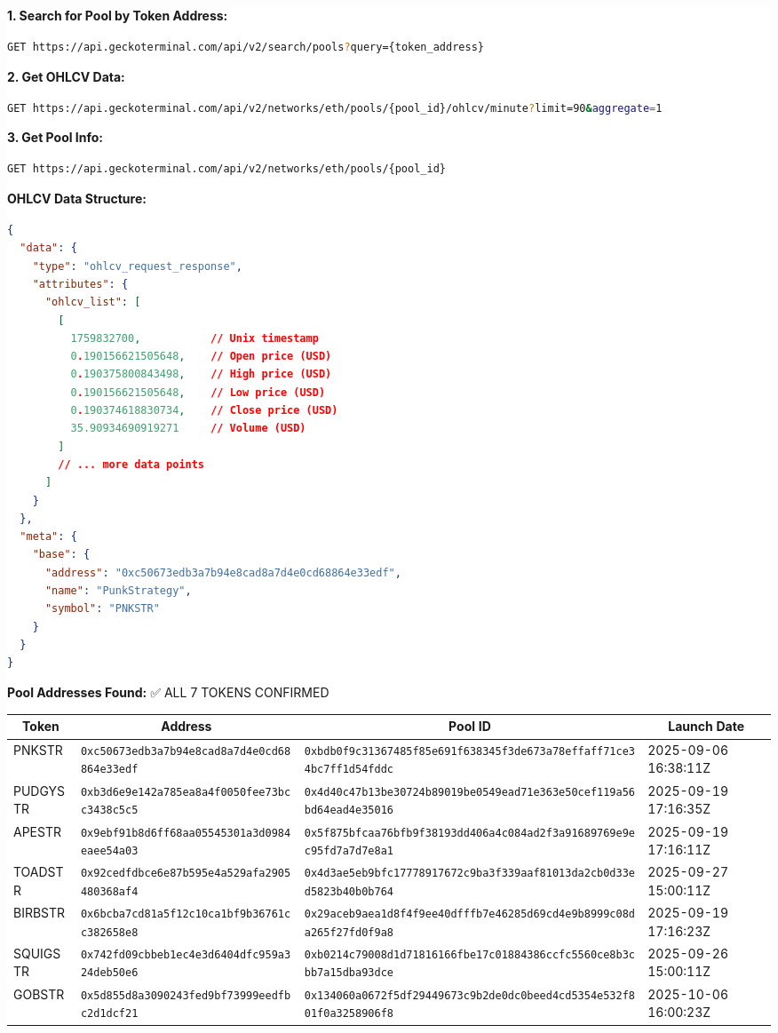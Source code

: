 **1. Search for Pool by Token Address:**
```bash
GET https://api.geckoterminal.com/api/v2/search/pools?query={token_address}
```

**2. Get OHLCV Data:**
```bash
GET https://api.geckoterminal.com/api/v2/networks/eth/pools/{pool_id}/ohlcv/minute?limit=90&aggregate=1
```

**3. Get Pool Info:**
```bash
GET https://api.geckoterminal.com/api/v2/networks/eth/pools/{pool_id}
```

**OHLCV Data Structure:**
```json
{
  "data": {
    "type": "ohlcv_request_response",
    "attributes": {
      "ohlcv_list": [
        [
          1759832700,           // Unix timestamp
          0.190156621505648,    // Open price (USD)
          0.190375800843498,    // High price (USD)
          0.190156621505648,    // Low price (USD)
          0.190374618830734,    // Close price (USD)
          35.90934690919271     // Volume (USD)
        ]
        // ... more data points
      ]
    }
  },
  "meta": {
    "base": {
      "address": "0xc50673edb3a7b94e8cad8a7d4e0cd68864e33edf",
      "name": "PunkStrategy",
      "symbol": "PNKSTR"
    }
  }
}
```

**Pool Addresses Found:** ✅ ALL 7 TOKENS CONFIRMED

| Token | Address | Pool ID | Launch Date |
|-------|---------|---------|-------------|
| PNKSTR | `0xc50673edb3a7b94e8cad8a7d4e0cd68864e33edf` | `0xbdb0f9c31367485f85e691f638345f3de673a78effaff71ce34bc7ff1d54fddc` | 2025-09-06 16:38:11Z |
| PUDGYSTR | `0xb3d6e9e142a785ea8a4f0050fee73bcc3438c5c5` | `0x4d40c47b13be30724b89019be0549ead71e363e50cef119a56bd64ead4e35016` | 2025-09-19 17:16:35Z |
| APESTR | `0x9ebf91b8d6ff68aa05545301a3d0984eaee54a03` | `0x5f875bfcaa76bfb9f38193dd406a4c084ad2f3a91689769e9ec95fd7a7d7e8a1` | 2025-09-19 17:16:11Z |
| TOADSTR | `0x92cedfdbce6e87b595e4a529afa2905480368af4` | `0x4d3ae5eb9bfc17778917672c9ba3f339aaf81013da2cb0d33ed5823b40b0b764` | 2025-09-27 15:00:11Z |
| BIRBSTR | `0x6bcba7cd81a5f12c10ca1bf9b36761cc382658e8` | `0x29aceb9aea1d8f4f9ee40dfffb7e46285d69cd4e9b8999c08da265f27fd0f9a8` | 2025-09-19 17:16:23Z |
| SQUIGSTR | `0x742fd09cbbeb1ec4e3d6404dfc959a324deb50e6` | `0xb0214c79008d1d71816166fbe17c01884386ccfc5560ce8b3cbb7a15dba93dce` | 2025-09-26 15:00:11Z |
| GOBSTR | `0x5d855d8a3090243fed9bf73999eedfbc2d1dcf21` | `0x134060a0672f5df29449673c9b2de0dc0beed4cd5354e532f801f0a3258906f8` | 2025-10-06 16:00:23Z |
